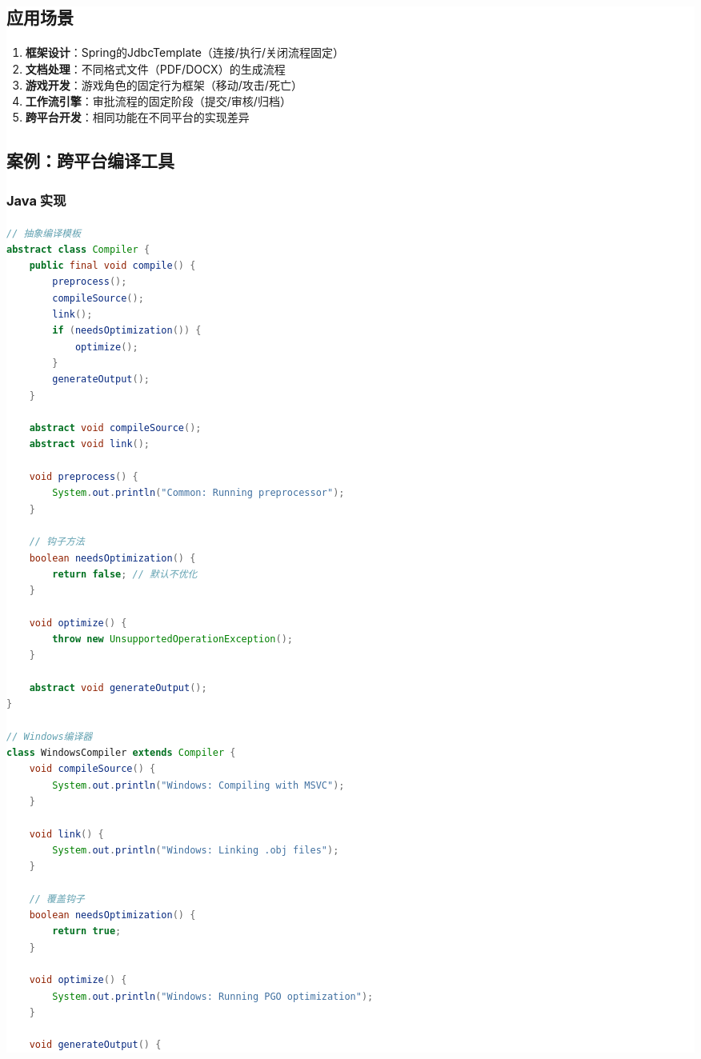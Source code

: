 ## 应用场景
1. **框架设计**：Spring的JdbcTemplate（连接/执行/关闭流程固定）
2. **文档处理**：不同格式文件（PDF/DOCX）的生成流程
3. **游戏开发**：游戏角色的固定行为框架（移动/攻击/死亡）
4. **工作流引擎**：审批流程的固定阶段（提交/审核/归档）
5. **跨平台开发**：相同功能在不同平台的实现差异

## 案例：跨平台编译工具

### Java 实现
```java
// 抽象编译模板
abstract class Compiler {
    public final void compile() {
        preprocess();
        compileSource();
        link();
        if (needsOptimization()) {
            optimize();
        }
        generateOutput();
    }
    
    abstract void compileSource();
    abstract void link();
    
    void preprocess() {
        System.out.println("Common: Running preprocessor");
    }
    
    // 钩子方法
    boolean needsOptimization() {
        return false; // 默认不优化
    }
    
    void optimize() {
        throw new UnsupportedOperationException();
    }
    
    abstract void generateOutput();
}

// Windows编译器
class WindowsCompiler extends Compiler {
    void compileSource() {
        System.out.println("Windows: Compiling with MSVC");
    }
    
    void link() {
        System.out.println("Windows: Linking .obj files");
    }
    
    // 覆盖钩子
    boolean needsOptimization() {
        return true;
    }
    
    void optimize() {
        System.out.println("Windows: Running PGO optimization");
    }
    
    void generateOutput() {
```